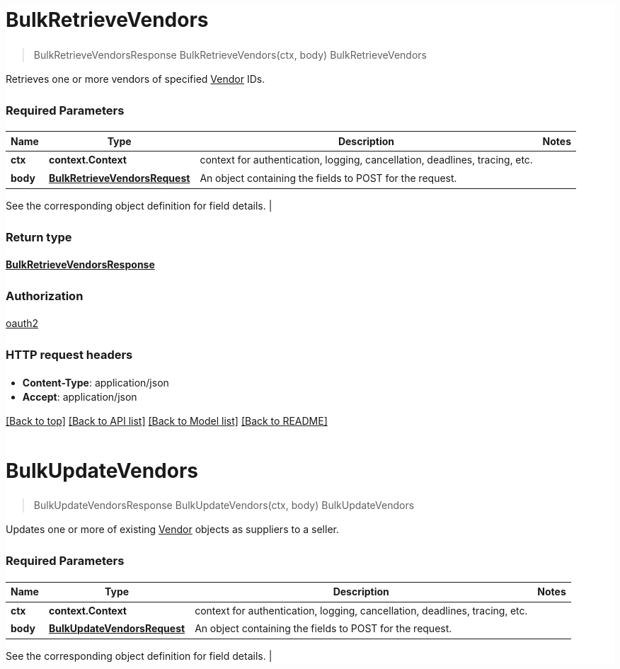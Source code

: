 # **BulkRetrieveVendors**
> BulkRetrieveVendorsResponse BulkRetrieveVendors(ctx, body)
BulkRetrieveVendors

Retrieves one or more vendors of specified [Vendor](https://developer.squareup.com/reference/square_2024-01-18/objects/Vendor) IDs.

### Required Parameters

Name | Type | Description  | Notes
------------- | ------------- | ------------- | -------------
 **ctx** | **context.Context** | context for authentication, logging, cancellation, deadlines, tracing, etc.
  **body** | [**BulkRetrieveVendorsRequest**](BulkRetrieveVendorsRequest.md)| An object containing the fields to POST for the request.

See the corresponding object definition for field details. | 

### Return type

[**BulkRetrieveVendorsResponse**](BulkRetrieveVendorsResponse.md)

### Authorization

[oauth2](../README.md#oauth2)

### HTTP request headers

 - **Content-Type**: application/json
 - **Accept**: application/json

[[Back to top]](#) [[Back to API list]](../README.md#documentation-for-api-endpoints) [[Back to Model list]](../README.md#documentation-for-models) [[Back to README]](../README.md)

# **BulkUpdateVendors**
> BulkUpdateVendorsResponse BulkUpdateVendors(ctx, body)
BulkUpdateVendors

Updates one or more of existing [Vendor](https://developer.squareup.com/reference/square_2024-01-18/objects/Vendor) objects as suppliers to a seller.

### Required Parameters

Name | Type | Description  | Notes
------------- | ------------- | ------------- | -------------
 **ctx** | **context.Context** | context for authentication, logging, cancellation, deadlines, tracing, etc.
  **body** | [**BulkUpdateVendorsRequest**](BulkUpdateVendorsRequest.md)| An object containing the fields to POST for the request.

See the corresponding object definition for field details. | 
